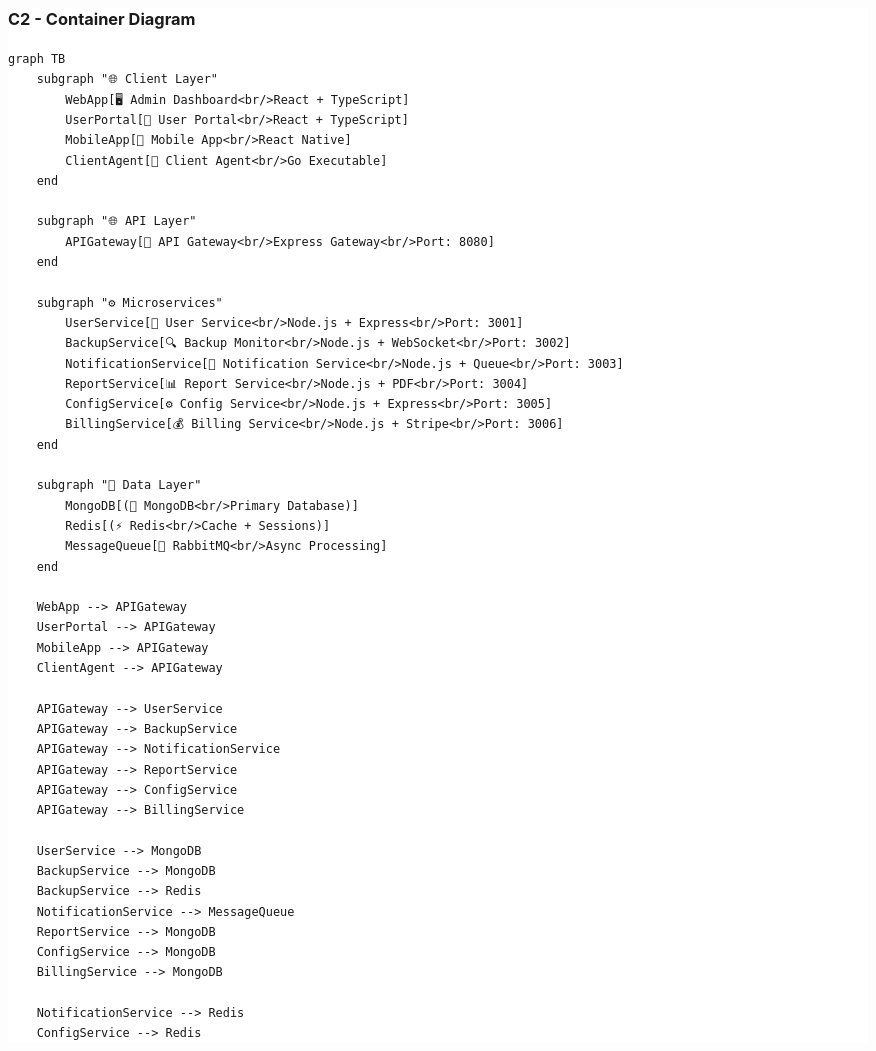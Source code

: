 ### C2 - Container Diagram
```mermaid
graph TB
    subgraph "🌐 Client Layer"
        WebApp[🖥️ Admin Dashboard<br/>React + TypeScript]
        UserPortal[👤 User Portal<br/>React + TypeScript]
        MobileApp[📱 Mobile App<br/>React Native]
        ClientAgent[🤖 Client Agent<br/>Go Executable]
    end
    
    subgraph "🌐 API Layer"
        APIGateway[🚪 API Gateway<br/>Express Gateway<br/>Port: 8080]
    end
    
    subgraph "⚙️ Microservices"
        UserService[👥 User Service<br/>Node.js + Express<br/>Port: 3001]
        BackupService[🔍 Backup Monitor<br/>Node.js + WebSocket<br/>Port: 3002]
        NotificationService[🔔 Notification Service<br/>Node.js + Queue<br/>Port: 3003]
        ReportService[📊 Report Service<br/>Node.js + PDF<br/>Port: 3004]
        ConfigService[⚙️ Config Service<br/>Node.js + Express<br/>Port: 3005]
        BillingService[💰 Billing Service<br/>Node.js + Stripe<br/>Port: 3006]
    end
    
    subgraph "💾 Data Layer"
        MongoDB[(🍃 MongoDB<br/>Primary Database)]
        Redis[(⚡ Redis<br/>Cache + Sessions)]
        MessageQueue[📨 RabbitMQ<br/>Async Processing]
    end
    
    WebApp --> APIGateway
    UserPortal --> APIGateway
    MobileApp --> APIGateway
    ClientAgent --> APIGateway
    
    APIGateway --> UserService
    APIGateway --> BackupService
    APIGateway --> NotificationService
    APIGateway --> ReportService
    APIGateway --> ConfigService
    APIGateway --> BillingService
    
    UserService --> MongoDB
    BackupService --> MongoDB
    BackupService --> Redis
    NotificationService --> MessageQueue
    ReportService --> MongoDB
    ConfigService --> MongoDB
    BillingService --> MongoDB
    
    NotificationService --> Redis
    ConfigService --> Redis
```
